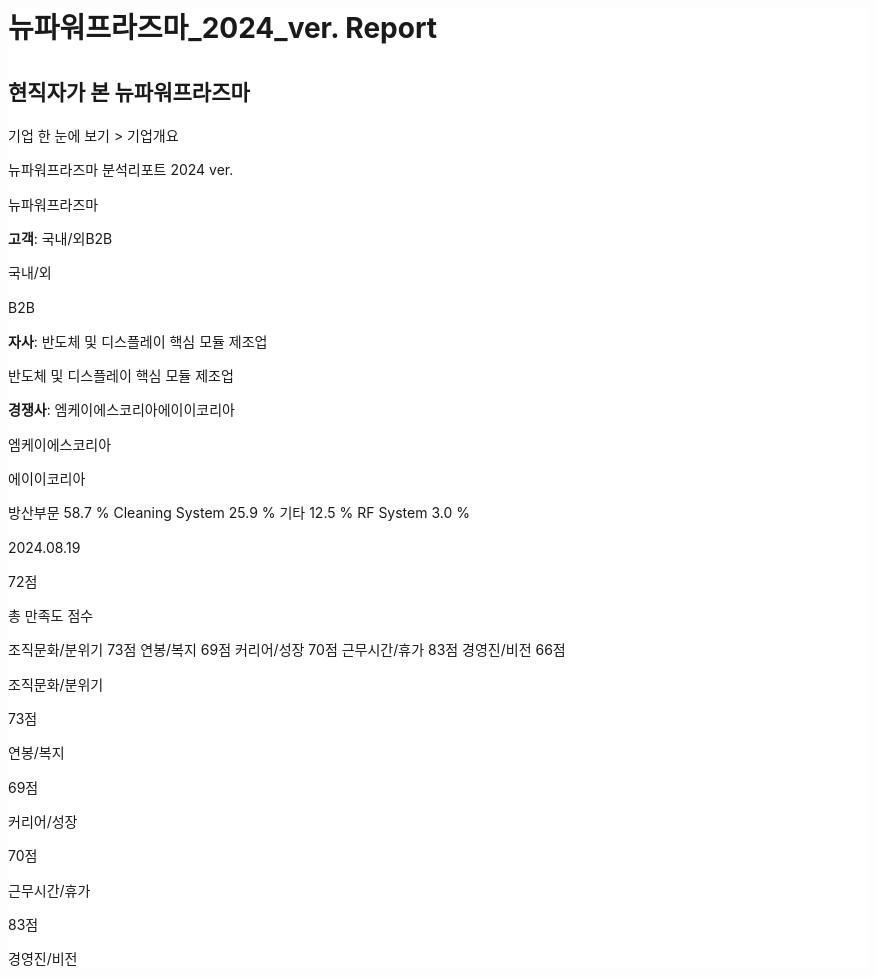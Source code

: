 # 뉴파워프라즈마_2024_ver. Report

## 현직자가 본 뉴파워프라즈마

기업 한 눈에 보기 > 기업개요

뉴파워프라즈마 분석리포트 2024 ver.

뉴파워프라즈마

**고객**: 국내/외B2B

국내/외

B2B

**자사**: 반도체 및 디스플레이 핵심 모듈 제조업

반도체 및 디스플레이 핵심 모듈 제조업

**경쟁사**: 엠케이에스코리아에이이코리아

엠케이에스코리아

에이이코리아

방산부문 58.7 %
Cleaning System 25.9 %
기타 12.5 %
RF System 3.0 %

2024.08.19

72점

총 만족도 점수

조직문화/분위기 73점
연봉/복지 69점
커리어/성장 70점
근무시간/휴가 83점
경영진/비전 66점

조직문화/분위기

73점

연봉/복지

69점

커리어/성장

70점

근무시간/휴가

83점

경영진/비전
